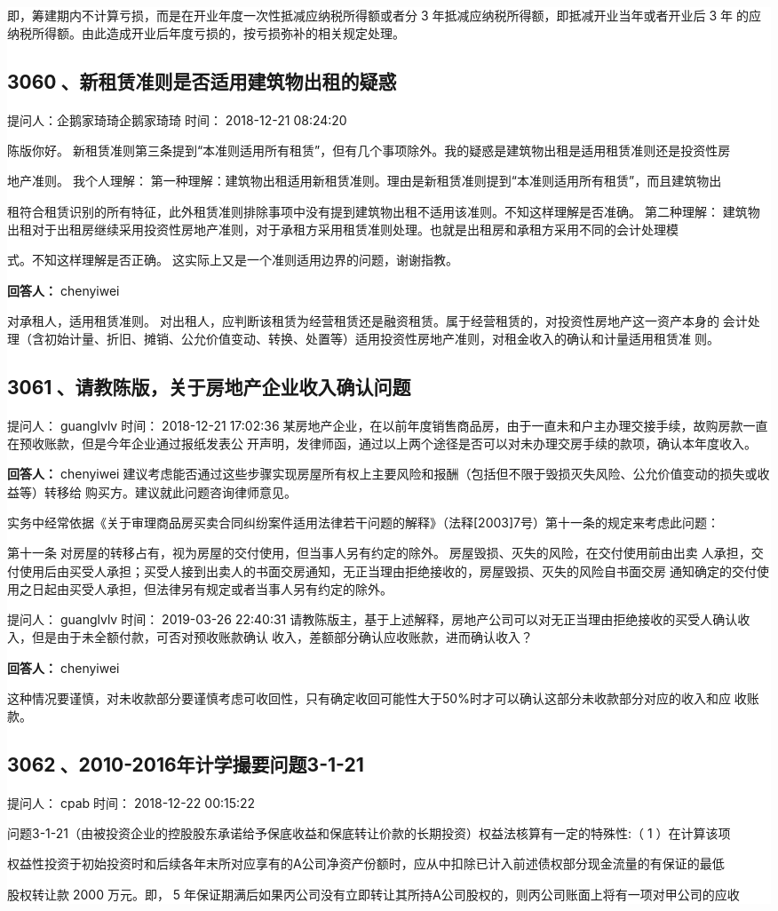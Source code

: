 即，筹建期内不计算亏损，而是在开业年度一次性抵减应纳税所得额或者分 3 年抵减应纳税所得额，即抵减开业当年或者开业后 3 年
的应纳税所得额。由此造成开业后年度亏损的，按亏损弥补的相关规定处理。

## 3060 、新租赁准则是否适用建筑物出租的疑惑

提问人：企鹅家琦琦企鹅家琦琦 时间： 2018-12-21 08:24:20

陈版你好。 新租赁准则第三条提到“本准则适用所有租赁”，但有几个事项除外。我的疑惑是建筑物出租是适用租赁准则还是投资性房

地产准则。 我个人理解： 第一种理解：建筑物出租适用新租赁准则。理由是新租赁准则提到“本准则适用所有租赁”，而且建筑物出

租符合租赁识别的所有特征，此外租赁准则排除事项中没有提到建筑物出租不适用该准则。不知这样理解是否准确。 第二种理解：
建筑物出租对于出租房继续采用投资性房地产准则，对于承租方采用租赁准则处理。也就是出租房和承租方采用不同的会计处理模


式。不知这样理解是否正确。 这实际上又是一个准则适用边界的问题，谢谢指教。

**回答人：** chenyiwei

对承租人，适用租赁准则。 对出租人，应判断该租赁为经营租赁还是融资租赁。属于经营租赁的，对投资性房地产这一资产本身的
会计处理（含初始计量、折旧、摊销、公允价值变动、转换、处置等）适用投资性房地产准则，对租金收入的确认和计量适用租赁准
则。

## 3061 、请教陈版，关于房地产企业收入确认问题

提问人： guanglvlv 时间： 2018-12-21 17:02:36
某房地产企业，在以前年度销售商品房，由于一直未和户主办理交接手续，故购房款一直在预收账款，但是今年企业通过报纸发表公
开声明，发律师函，通过以上两个途径是否可以对未办理交房手续的款项，确认本年度收入。

**回答人：** chenyiwei
建议考虑能否通过这些步骤实现房屋所有权上主要风险和报酬（包括但不限于毁损灭失风险、公允价值变动的损失或收益等）转移给
购买方。建议就此问题咨询律师意见。

实务中经常依据《关于审理商品房买卖合同纠纷案件适用法律若干问题的解释》（法释[2003]7号）第十一条的规定来考虑此问题：

第十一条 对房屋的转移占有，视为房屋的交付使用，但当事人另有约定的除外。 房屋毁损、灭失的风险，在交付使用前由出卖
人承担，交付使用后由买受人承担；买受人接到出卖人的书面交房通知，无正当理由拒绝接收的，房屋毁损、灭失的风险自书面交房
通知确定的交付使用之日起由买受人承担，但法律另有规定或者当事人另有约定的除外。

提问人： guanglvlv 时间： 2019-03-26 22:40:31
请教陈版主，基于上述解释，房地产公司可以对无正当理由拒绝接收的买受人确认收入，但是由于未全额付款，可否对预收账款确认
收入，差额部分确认应收账款，进而确认收入？

**回答人：** chenyiwei

这种情况要谨慎，对未收款部分要谨慎考虑可收回性，只有确定收回可能性大于50%时才可以确认这部分未收款部分对应的收入和应
收账款。

## 3062 、2010-2016年计学撮要问题3-1-21

提问人： cpab 时间： 2018-12-22 00:15:22

问题3-1-21（由被投资企业的控股股东承诺给予保底收益和保底转让价款的长期投资）权益法核算有一定的特殊性:（ 1 ）在计算该项

权益性投资于初始投资时和后续各年末所对应享有的A公司净资产份额时，应从中扣除已计入前述债权部分现金流量的有保证的最低

股权转让款 2000 万元。即， 5 年保证期满后如果丙公司没有立即转让其所持A公司股权的，则丙公司账面上将有一项对甲公司的应收
